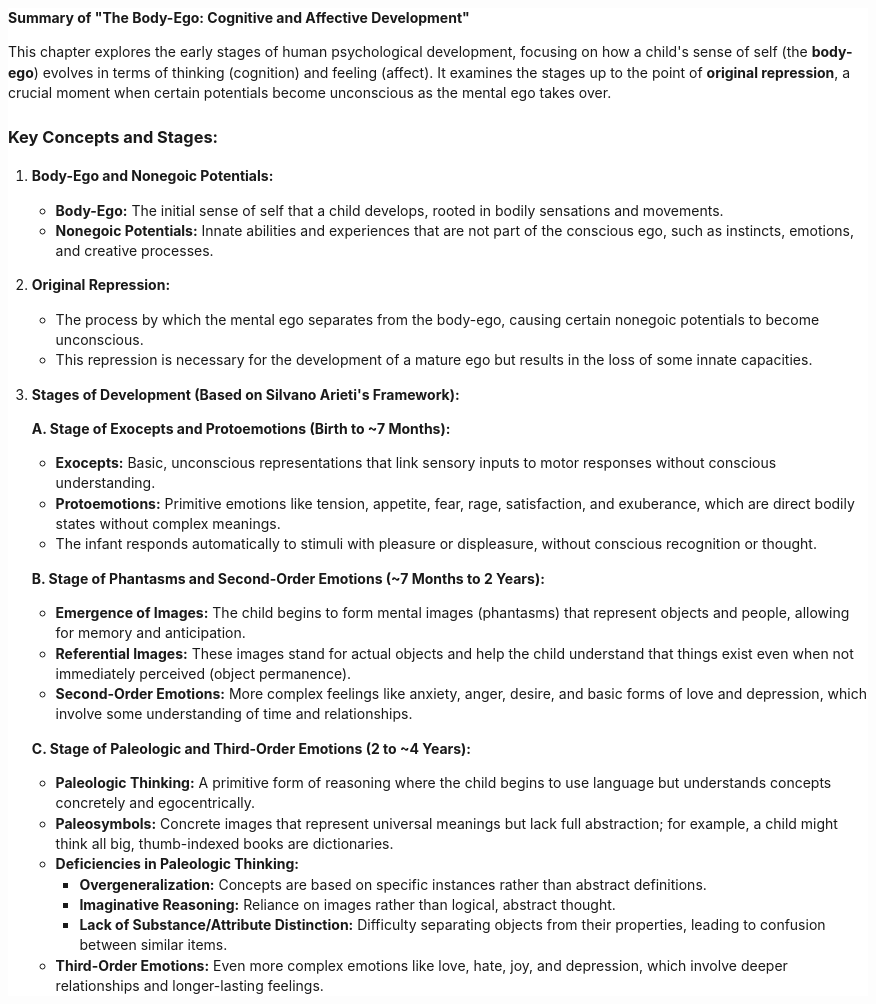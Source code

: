 **Summary of "The Body-Ego: Cognitive and Affective Development"**

This chapter explores the early stages of human psychological development, focusing on how a child's sense of self (the **body-ego**) evolves in terms of thinking (cognition) and feeling (affect). It examines the stages up to the point of **original repression**, a crucial moment when certain potentials become unconscious as the mental ego takes over.

### **Key Concepts and Stages:**

1. **Body-Ego and Nonegoic Potentials:**
    
    - **Body-Ego:** The initial sense of self that a child develops, rooted in bodily sensations and movements.
    - **Nonegoic Potentials:** Innate abilities and experiences that are not part of the conscious ego, such as instincts, emotions, and creative processes.
2. **Original Repression:**
    
    - The process by which the mental ego separates from the body-ego, causing certain nonegoic potentials to become unconscious.
    - This repression is necessary for the development of a mature ego but results in the loss of some innate capacities.
3. **Stages of Development (Based on Silvano Arieti's Framework):**
    
    **A. Stage of Exocepts and Protoemotions (Birth to ~7 Months):**
    
    - **Exocepts:** Basic, unconscious representations that link sensory inputs to motor responses without conscious understanding.
    - **Protoemotions:** Primitive emotions like tension, appetite, fear, rage, satisfaction, and exuberance, which are direct bodily states without complex meanings.
    - The infant responds automatically to stimuli with pleasure or displeasure, without conscious recognition or thought.
    
    **B. Stage of Phantasms and Second-Order Emotions (~7 Months to 2 Years):**
    
    - **Emergence of Images:** The child begins to form mental images (phantasms) that represent objects and people, allowing for memory and anticipation.
    - **Referential Images:** These images stand for actual objects and help the child understand that things exist even when not immediately perceived (object permanence).
    - **Second-Order Emotions:** More complex feelings like anxiety, anger, desire, and basic forms of love and depression, which involve some understanding of time and relationships.
    
    **C. Stage of Paleologic and Third-Order Emotions (2 to ~4 Years):**
    
    - **Paleologic Thinking:** A primitive form of reasoning where the child begins to use language but understands concepts concretely and egocentrically.
    - **Paleosymbols:** Concrete images that represent universal meanings but lack full abstraction; for example, a child might think all big, thumb-indexed books are dictionaries.
    - **Deficiencies in Paleologic Thinking:**
        - **Overgeneralization:** Concepts are based on specific instances rather than abstract definitions.
        - **Imaginative Reasoning:** Reliance on images rather than logical, abstract thought.
        - **Lack of Substance/Attribute Distinction:** Difficulty separating objects from their properties, leading to confusion between similar items.
    - **Third-Order Emotions:** Even more complex emotions like love, hate, joy, and depression, which involve deeper relationships and longer-lasting feelings.
